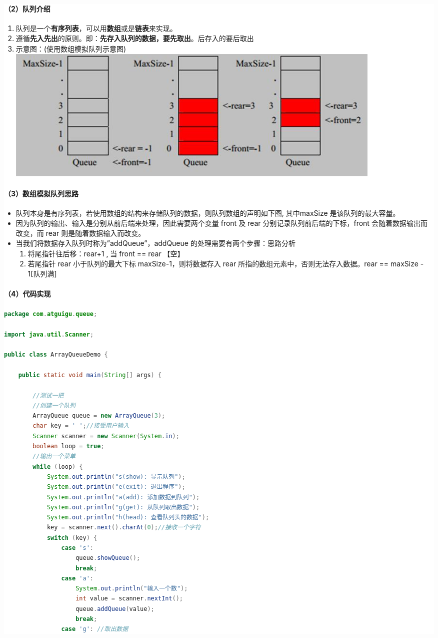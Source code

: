 

#### （2）队列介绍

1) 队列是一个**有序列表**，可以用**数组**或是**链表**来实现。
2) 遵循**先入先出**的原则。即：**先存入队列的数据，要先取出**。后存入的要后取出
3) 示意图：(使用数组模拟队列示意图)![](数据结构与算法.assets/5.png)



#### （3）数组模拟队列思路

- 队列本身是有序列表，若使用数组的结构来存储队列的数据，则队列数组的声明如下图, 其中maxSize 是该队列的最大容量。 
- 因为队列的输出、输入是分别从前后端来处理，因此需要两个变量 front 及 rear 分别记录队列前后端的下标，front 会随着数据输出而改变，而 rear 则是随着数据输入而改变。
- 当我们将数据存入队列时称为”addQueue”，addQueue 的处理需要有两个步骤：思路分析
  1) 将尾指针往后移：rear+1 , 当 front == rear 【空】
  2) 若尾指针 rear 小于队列的最大下标 maxSize-1，则将数据存入 rear 所指的数组元素中，否则无法存入数据。rear == maxSize - 1[队列满]



#### （4）代码实现

```java
package com.atguigu.queue;

import java.util.Scanner;

public class ArrayQueueDemo {

    public static void main(String[] args) {

        //测试一把
        //创建一个队列
        ArrayQueue queue = new ArrayQueue(3);
        char key = ' ';//接受用户输入
        Scanner scanner = new Scanner(System.in);
        boolean loop = true;
        //输出一个菜单
        while (loop) {
            System.out.println("s(show): 显示队列");
            System.out.println("e(exit): 退出程序");
            System.out.println("a(add): 添加数据到队列");
            System.out.println("g(get): 从队列取出数据");
            System.out.println("h(head): 查看队列头的数据");
            key = scanner.next().charAt(0);//接收一个字符
            switch (key) {
                case 's':
                    queue.showQueue();
                    break;
                case 'a':
                    System.out.println("输入一个数");
                    int value = scanner.nextInt();
                    queue.addQueue(value);
                    break;
                case 'g': //取出数据
```